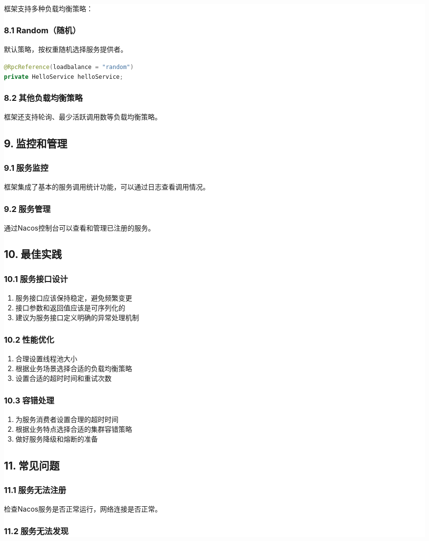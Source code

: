 框架支持多种负载均衡策略：

### 8.1 Random（随机）

默认策略，按权重随机选择服务提供者。

```java
@RpcReference(loadbalance = "random")
private HelloService helloService;
```

### 8.2 其他负载均衡策略

框架还支持轮询、最少活跃调用数等负载均衡策略。

## 9. 监控和管理

### 9.1 服务监控

框架集成了基本的服务调用统计功能，可以通过日志查看调用情况。

### 9.2 服务管理

通过Nacos控制台可以查看和管理已注册的服务。

## 10. 最佳实践

### 10.1 服务接口设计

1. 服务接口应该保持稳定，避免频繁变更
2. 接口参数和返回值应该是可序列化的
3. 建议为服务接口定义明确的异常处理机制

### 10.2 性能优化

1. 合理设置线程池大小
2. 根据业务场景选择合适的负载均衡策略
3. 设置合适的超时时间和重试次数

### 10.3 容错处理

1. 为服务消费者设置合理的超时时间
2. 根据业务特点选择合适的集群容错策略
3. 做好服务降级和熔断的准备

## 11. 常见问题

### 11.1 服务无法注册

检查Nacos服务是否正常运行，网络连接是否正常。

### 11.2 服务无法发现
